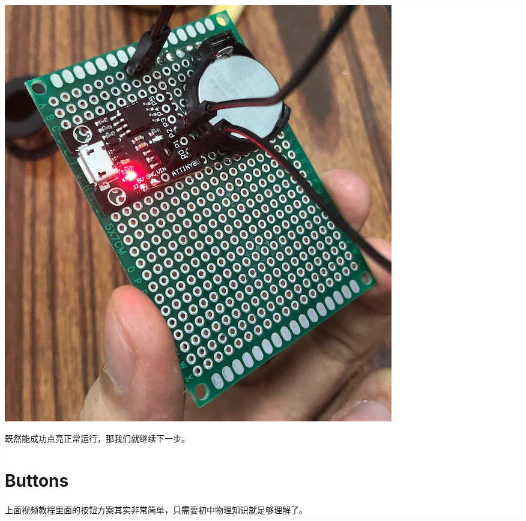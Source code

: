 ![](../assets/images/diy-retro-arcade/screen-rear.png)

既然能成功点亮正常运行，那我们就继续下一步。

# Buttons

上面视频教程里面的按钮方案其实非常简单，只需要初中物理知识就足够理解了。
